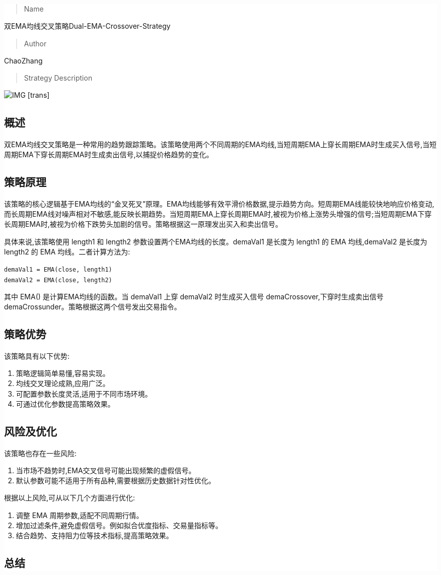 
> Name

双EMA均线交叉策略Dual-EMA-Crossover-Strategy

> Author

ChaoZhang

> Strategy Description

![IMG](https://www.fmz.com/upload/asset/193764478ebe6c4e4f5.png)
[trans]

## 概述

双EMA均线交叉策略是一种常用的趋势跟踪策略。该策略使用两个不同周期的EMA均线,当短周期EMA上穿长周期EMA时生成买入信号,当短周期EMA下穿长周期EMA时生成卖出信号,以捕捉价格趋势的变化。

## 策略原理  

该策略的核心逻辑基于EMA均线的“金叉死叉”原理。EMA均线能够有效平滑价格数据,提示趋势方向。短周期EMA线能较快地响应价格变动,而长周期EMA线对噪声相对不敏感,能反映长期趋势。当短周期EMA上穿长周期EMA时,被视为价格上涨势头增强的信号;当短周期EMA下穿长周期EMA时,被视为价格下跌势头加剧的信号。策略根据这一原理发出买入和卖出信号。

具体来说,该策略使用 length1 和 length2 参数设置两个EMA均线的长度。demaVal1 是长度为 length1 的 EMA 均线,demaVal2 是长度为 length2 的 EMA 均线。二者计算方法为:

    demaVal1 = EMA(close, length1)  
    demaVal2 = EMA(close, length2)

其中 EMA() 是计算EMA均线的函数。当 demaVal1 上穿 demaVal2 时生成买入信号 demaCrossover,下穿时生成卖出信号 demaCrossunder。策略根据这两个信号发出交易指令。

## 策略优势

该策略具有以下优势:

1. 策略逻辑简单易懂,容易实现。
2. 均线交叉理论成熟,应用广泛。
3. 可配置参数长度灵活,适用于不同市场环境。
4. 可通过优化参数提高策略效果。

## 风险及优化  

该策略也存在一些风险:

1. 当市场不趋势时,EMA交叉信号可能出现频繁的虚假信号。
2. 默认参数可能不适用于所有品种,需要根据历史数据针对性优化。 

根据以上风险,可从以下几个方面进行优化:

1. 调整 EMA 周期参数,适配不同周期行情。
2. 增加过滤条件,避免虚假信号。例如拟合优度指标、交易量指标等。
3. 结合趋势、支持阻力位等技术指标,提高策略效果。

## 总结
